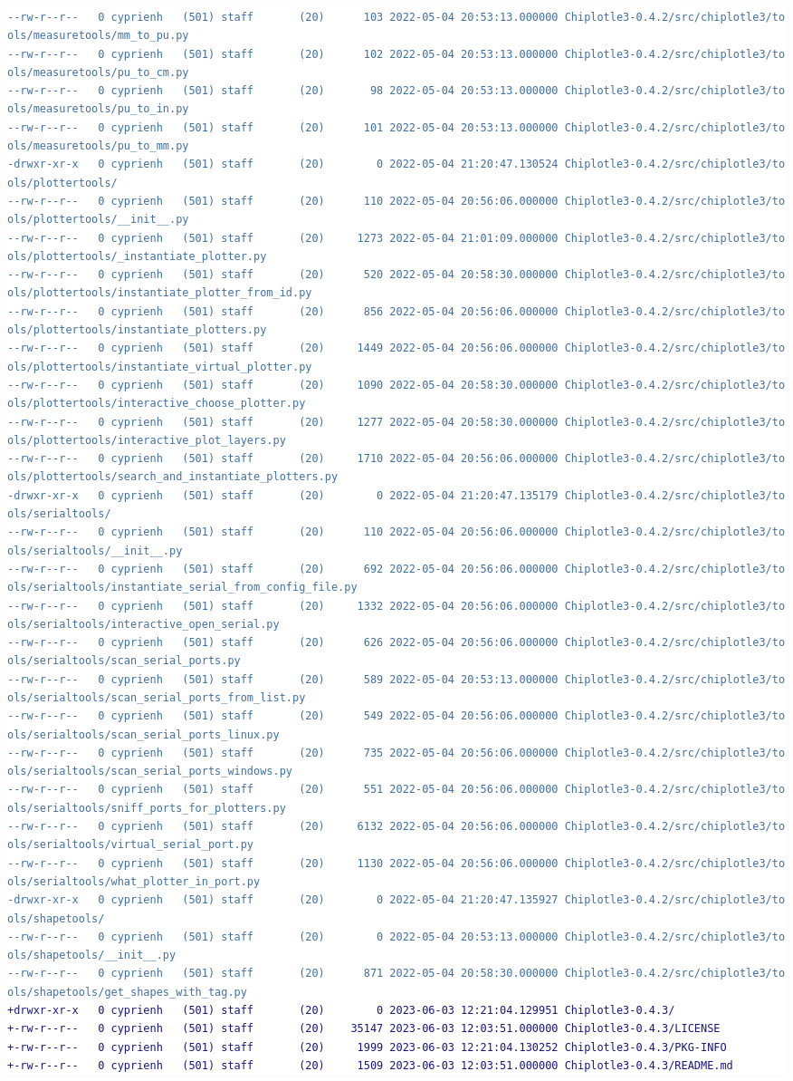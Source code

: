 ```diff
--rw-r--r--   0 cyprienh   (501) staff       (20)      103 2022-05-04 20:53:13.000000 Chiplotle3-0.4.2/src/chiplotle3/tools/measuretools/mm_to_pu.py
--rw-r--r--   0 cyprienh   (501) staff       (20)      102 2022-05-04 20:53:13.000000 Chiplotle3-0.4.2/src/chiplotle3/tools/measuretools/pu_to_cm.py
--rw-r--r--   0 cyprienh   (501) staff       (20)       98 2022-05-04 20:53:13.000000 Chiplotle3-0.4.2/src/chiplotle3/tools/measuretools/pu_to_in.py
--rw-r--r--   0 cyprienh   (501) staff       (20)      101 2022-05-04 20:53:13.000000 Chiplotle3-0.4.2/src/chiplotle3/tools/measuretools/pu_to_mm.py
-drwxr-xr-x   0 cyprienh   (501) staff       (20)        0 2022-05-04 21:20:47.130524 Chiplotle3-0.4.2/src/chiplotle3/tools/plottertools/
--rw-r--r--   0 cyprienh   (501) staff       (20)      110 2022-05-04 20:56:06.000000 Chiplotle3-0.4.2/src/chiplotle3/tools/plottertools/__init__.py
--rw-r--r--   0 cyprienh   (501) staff       (20)     1273 2022-05-04 21:01:09.000000 Chiplotle3-0.4.2/src/chiplotle3/tools/plottertools/_instantiate_plotter.py
--rw-r--r--   0 cyprienh   (501) staff       (20)      520 2022-05-04 20:58:30.000000 Chiplotle3-0.4.2/src/chiplotle3/tools/plottertools/instantiate_plotter_from_id.py
--rw-r--r--   0 cyprienh   (501) staff       (20)      856 2022-05-04 20:56:06.000000 Chiplotle3-0.4.2/src/chiplotle3/tools/plottertools/instantiate_plotters.py
--rw-r--r--   0 cyprienh   (501) staff       (20)     1449 2022-05-04 20:56:06.000000 Chiplotle3-0.4.2/src/chiplotle3/tools/plottertools/instantiate_virtual_plotter.py
--rw-r--r--   0 cyprienh   (501) staff       (20)     1090 2022-05-04 20:58:30.000000 Chiplotle3-0.4.2/src/chiplotle3/tools/plottertools/interactive_choose_plotter.py
--rw-r--r--   0 cyprienh   (501) staff       (20)     1277 2022-05-04 20:58:30.000000 Chiplotle3-0.4.2/src/chiplotle3/tools/plottertools/interactive_plot_layers.py
--rw-r--r--   0 cyprienh   (501) staff       (20)     1710 2022-05-04 20:56:06.000000 Chiplotle3-0.4.2/src/chiplotle3/tools/plottertools/search_and_instantiate_plotters.py
-drwxr-xr-x   0 cyprienh   (501) staff       (20)        0 2022-05-04 21:20:47.135179 Chiplotle3-0.4.2/src/chiplotle3/tools/serialtools/
--rw-r--r--   0 cyprienh   (501) staff       (20)      110 2022-05-04 20:56:06.000000 Chiplotle3-0.4.2/src/chiplotle3/tools/serialtools/__init__.py
--rw-r--r--   0 cyprienh   (501) staff       (20)      692 2022-05-04 20:56:06.000000 Chiplotle3-0.4.2/src/chiplotle3/tools/serialtools/instantiate_serial_from_config_file.py
--rw-r--r--   0 cyprienh   (501) staff       (20)     1332 2022-05-04 20:56:06.000000 Chiplotle3-0.4.2/src/chiplotle3/tools/serialtools/interactive_open_serial.py
--rw-r--r--   0 cyprienh   (501) staff       (20)      626 2022-05-04 20:56:06.000000 Chiplotle3-0.4.2/src/chiplotle3/tools/serialtools/scan_serial_ports.py
--rw-r--r--   0 cyprienh   (501) staff       (20)      589 2022-05-04 20:53:13.000000 Chiplotle3-0.4.2/src/chiplotle3/tools/serialtools/scan_serial_ports_from_list.py
--rw-r--r--   0 cyprienh   (501) staff       (20)      549 2022-05-04 20:56:06.000000 Chiplotle3-0.4.2/src/chiplotle3/tools/serialtools/scan_serial_ports_linux.py
--rw-r--r--   0 cyprienh   (501) staff       (20)      735 2022-05-04 20:56:06.000000 Chiplotle3-0.4.2/src/chiplotle3/tools/serialtools/scan_serial_ports_windows.py
--rw-r--r--   0 cyprienh   (501) staff       (20)      551 2022-05-04 20:56:06.000000 Chiplotle3-0.4.2/src/chiplotle3/tools/serialtools/sniff_ports_for_plotters.py
--rw-r--r--   0 cyprienh   (501) staff       (20)     6132 2022-05-04 20:56:06.000000 Chiplotle3-0.4.2/src/chiplotle3/tools/serialtools/virtual_serial_port.py
--rw-r--r--   0 cyprienh   (501) staff       (20)     1130 2022-05-04 20:56:06.000000 Chiplotle3-0.4.2/src/chiplotle3/tools/serialtools/what_plotter_in_port.py
-drwxr-xr-x   0 cyprienh   (501) staff       (20)        0 2022-05-04 21:20:47.135927 Chiplotle3-0.4.2/src/chiplotle3/tools/shapetools/
--rw-r--r--   0 cyprienh   (501) staff       (20)        0 2022-05-04 20:53:13.000000 Chiplotle3-0.4.2/src/chiplotle3/tools/shapetools/__init__.py
--rw-r--r--   0 cyprienh   (501) staff       (20)      871 2022-05-04 20:58:30.000000 Chiplotle3-0.4.2/src/chiplotle3/tools/shapetools/get_shapes_with_tag.py
+drwxr-xr-x   0 cyprienh   (501) staff       (20)        0 2023-06-03 12:21:04.129951 Chiplotle3-0.4.3/
+-rw-r--r--   0 cyprienh   (501) staff       (20)    35147 2023-06-03 12:03:51.000000 Chiplotle3-0.4.3/LICENSE
+-rw-r--r--   0 cyprienh   (501) staff       (20)     1999 2023-06-03 12:21:04.130252 Chiplotle3-0.4.3/PKG-INFO
+-rw-r--r--   0 cyprienh   (501) staff       (20)     1509 2023-06-03 12:03:51.000000 Chiplotle3-0.4.3/README.md
```